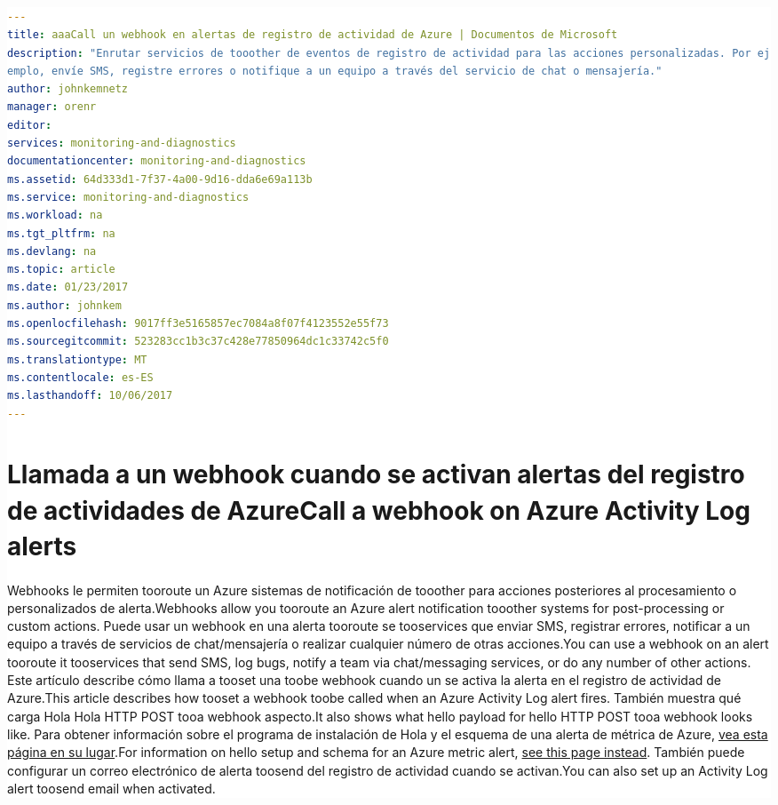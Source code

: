 ```yaml
---
title: aaaCall un webhook en alertas de registro de actividad de Azure | Documentos de Microsoft
description: "Enrutar servicios de tooother de eventos de registro de actividad para las acciones personalizadas. Por ejemplo, envíe SMS, registre errores o notifique a un equipo a través del servicio de chat o mensajería."
author: johnkemnetz
manager: orenr
editor: 
services: monitoring-and-diagnostics
documentationcenter: monitoring-and-diagnostics
ms.assetid: 64d333d1-7f37-4a00-9d16-dda6e69a113b
ms.service: monitoring-and-diagnostics
ms.workload: na
ms.tgt_pltfrm: na
ms.devlang: na
ms.topic: article
ms.date: 01/23/2017
ms.author: johnkem
ms.openlocfilehash: 9017ff3e5165857ec7084a8f07f4123552e55f73
ms.sourcegitcommit: 523283cc1b3c37c428e77850964dc1c33742c5f0
ms.translationtype: MT
ms.contentlocale: es-ES
ms.lasthandoff: 10/06/2017
---
```

# <a name="call-a-webhook-on-azure-activity-log-alerts"></a><span data-ttu-id="3ce69-104">Llamada a un webhook cuando se activan alertas del registro de actividades de Azure</span><span class="sxs-lookup"><span data-stu-id="3ce69-104">Call a webhook on Azure Activity Log alerts</span></span>
<span data-ttu-id="3ce69-105">Webhooks le permiten tooroute un Azure sistemas de notificación de tooother para acciones posteriores al procesamiento o personalizados de alerta.</span><span class="sxs-lookup"><span data-stu-id="3ce69-105">Webhooks allow you tooroute an Azure alert notification tooother systems for post-processing or custom actions.</span></span> <span data-ttu-id="3ce69-106">Puede usar un webhook en una alerta tooroute se tooservices que enviar SMS, registrar errores, notificar a un equipo a través de servicios de chat/mensajería o realizar cualquier número de otras acciones.</span><span class="sxs-lookup"><span data-stu-id="3ce69-106">You can use a webhook on an alert tooroute it tooservices that send SMS, log bugs, notify a team via chat/messaging services, or do any number of other actions.</span></span> <span data-ttu-id="3ce69-107">Este artículo describe cómo llama a tooset una toobe webhook cuando un se activa la alerta en el registro de actividad de Azure.</span><span class="sxs-lookup"><span data-stu-id="3ce69-107">This article describes how tooset a webhook toobe called when an Azure Activity Log alert fires.</span></span> <span data-ttu-id="3ce69-108">También muestra qué carga Hola Hola HTTP POST tooa webhook aspecto.</span><span class="sxs-lookup"><span data-stu-id="3ce69-108">It also shows what hello payload for hello HTTP POST tooa webhook looks like.</span></span> <span data-ttu-id="3ce69-109">Para obtener información sobre el programa de instalación de Hola y el esquema de una alerta de métrica de Azure, [vea esta página en su lugar](insights-webhooks-alerts.md).</span><span class="sxs-lookup"><span data-stu-id="3ce69-109">For information on hello setup and schema for an Azure metric alert, [see this page instead](insights-webhooks-alerts.md).</span></span> <span data-ttu-id="3ce69-110">También puede configurar un correo electrónico de alerta toosend del registro de actividad cuando se activan.</span><span class="sxs-lookup"><span data-stu-id="3ce69-110">You can also set up an Activity Log alert toosend email when activated.</span></span>
